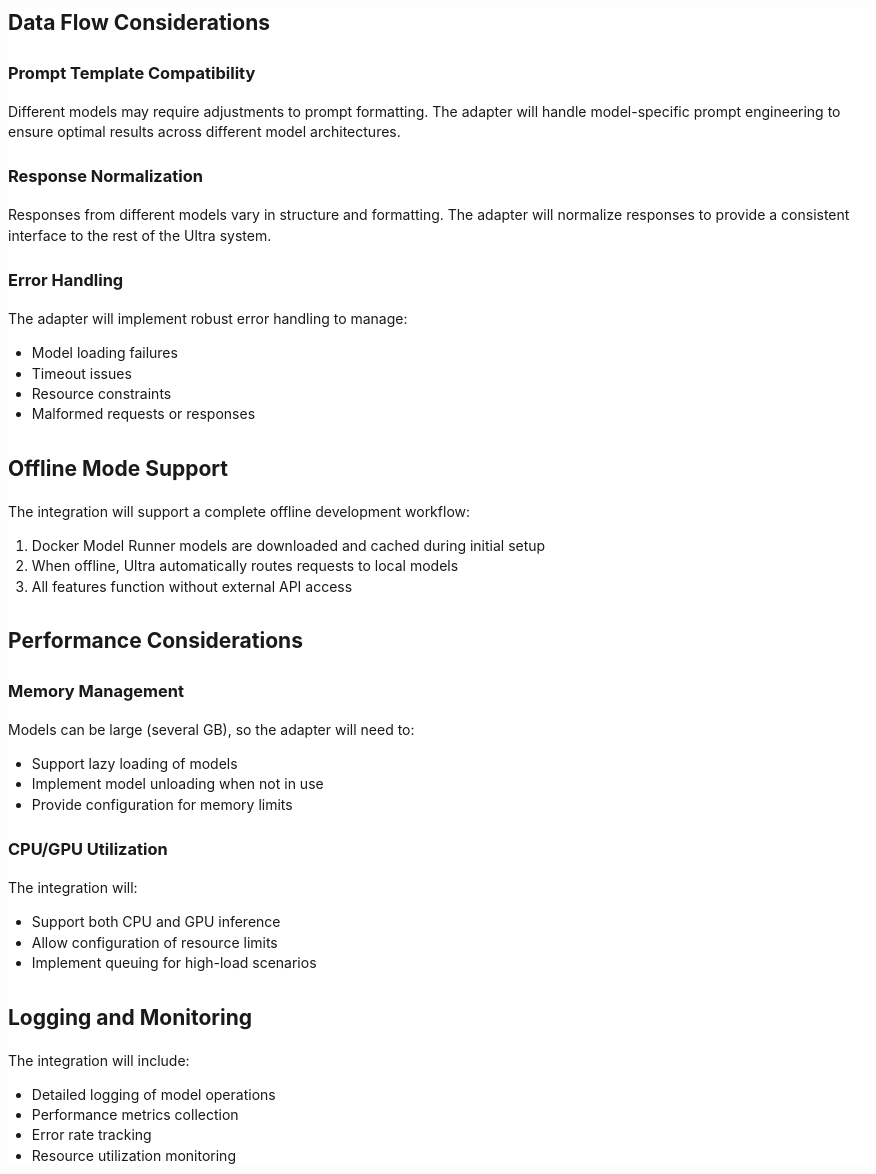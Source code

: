 ## Data Flow Considerations

### Prompt Template Compatibility

Different models may require adjustments to prompt formatting. The adapter will handle model-specific prompt engineering to ensure optimal results across different model architectures.

### Response Normalization

Responses from different models vary in structure and formatting. The adapter will normalize responses to provide a consistent interface to the rest of the Ultra system.

### Error Handling

The adapter will implement robust error handling to manage:

- Model loading failures
- Timeout issues
- Resource constraints
- Malformed requests or responses

## Offline Mode Support

The integration will support a complete offline development workflow:

1. Docker Model Runner models are downloaded and cached during initial setup
2. When offline, Ultra automatically routes requests to local models
3. All features function without external API access

## Performance Considerations

### Memory Management

Models can be large (several GB), so the adapter will need to:

- Support lazy loading of models
- Implement model unloading when not in use
- Provide configuration for memory limits

### CPU/GPU Utilization

The integration will:

- Support both CPU and GPU inference
- Allow configuration of resource limits
- Implement queuing for high-load scenarios

## Logging and Monitoring

The integration will include:

- Detailed logging of model operations
- Performance metrics collection
- Error rate tracking
- Resource utilization monitoring
